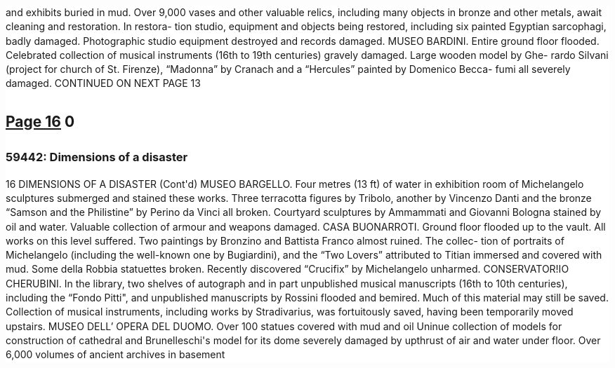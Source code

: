 and exhibits buried in mud. Over 9,000 
vases and other valuable relics, including 
many objects in bronze and other metals, 
await cleaning and restoration. In restora- 
tion studio, equipment and objects being 
restored, including six painted Egyptian 
sarcophagi, badly damaged. Photographic 
studio equipment destroyed and records 
damaged. 
MUSEO BARDINI. Entire ground floor 
flooded. Celebrated collection of musical 
instruments (16th to 19th centuries) gravely 
damaged. Large wooden model by Ghe- 
rardo Silvani (project for church of St. 
Firenze), “Madonna” by Cranach and a 
“Hercules” painted by Domenico Becca- 
fumi all severely damaged. 
CONTINUED ON NEXT PAGE 
13

## [Page 16](078222engo.pdf#page=16) 0

### 59442: Dimensions of a disaster

16 
DIMENSIONS OF A DISASTER (Cont'd) 
MUSEO BARGELLO. Four metres (13 ft) 
of water in exhibition room of Michelangelo 
sculptures submerged and stained these 
works. Three terracotta figures by Tribolo, 
another by Vincenzo Danti and the bronze 
“Samson and the Philistine” by Perino da 
Vinci all broken. Courtyard sculptures by 
Ammammati and Giovanni Bologna stained 
by oil and water. Valuable collection of 
armour and weapons damaged. 
CASA BUONARROTI. Ground floor flooded 
up to the vault. All works on this level 
suffered. Two paintings by Bronzino and 
Battista Franco almost ruined. The collec- 
tion of portraits of Michelangelo (including 
the well-known one by Bugiardini), and the 
“Two Lovers” attributed to Titian immersed 
and covered with mud. Some della Robbia 
statuettes broken. Recently discovered 
“Crucifix” by Michelangelo unharmed. 
CONSERVATOR!IO CHERUBINI. In the 
library, two shelves of autograph and in 
part unpublished musical manuscripts (16th 
to 10th centuries), including the “Fondo 
Pitti", and unpublished manuscripts by 
Rossini flooded and bemired. Much of 
this material may still be saved. Collection 
of musical instruments, including works by 
Stradivarius, was fortuitously saved, having 
been temporarily moved upstairs. 
MUSEO DELL’ OPERA DEL DUOMO. Over 
100 statues covered with mud and oil 
Uninue collection of models for construction 
of cathedral and Brunelleschi's model for its 
dome severely damaged by upthrust of 
air and water under floor. Over 6,000 
volumes of ancient archives in basement 
